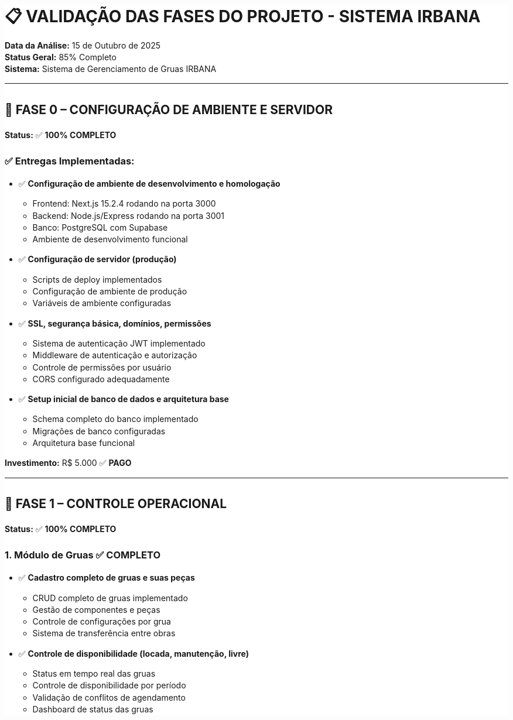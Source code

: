 # 📋 VALIDAÇÃO DAS FASES DO PROJETO - SISTEMA IRBANA

**Data da Análise:** 15 de Outubro de 2025  
**Status Geral:** 85% Completo  
**Sistema:** Sistema de Gerenciamento de Gruas IRBANA

---

## 🚀 FASE 0 – CONFIGURAÇÃO DE AMBIENTE E SERVIDOR
**Status:** ✅ **100% COMPLETO**

### ✅ Entregas Implementadas:
- ✅ **Configuração de ambiente de desenvolvimento e homologação**
  - Frontend: Next.js 15.2.4 rodando na porta 3000
  - Backend: Node.js/Express rodando na porta 3001
  - Banco: PostgreSQL com Supabase
  - Ambiente de desenvolvimento funcional

- ✅ **Configuração de servidor (produção)**
  - Scripts de deploy implementados
  - Configuração de ambiente de produção
  - Variáveis de ambiente configuradas

- ✅ **SSL, segurança básica, domínios, permissões**
  - Sistema de autenticação JWT implementado
  - Middleware de autenticação e autorização
  - Controle de permissões por usuário
  - CORS configurado adequadamente

- ✅ **Setup inicial de banco de dados e arquitetura base**
  - Schema completo do banco implementado
  - Migrações de banco configuradas
  - Arquitetura base funcional

**Investimento:** R$ 5.000 ✅ **PAGO**

---

## 🔧 FASE 1 – CONTROLE OPERACIONAL
**Status:** ✅ **100% COMPLETO**

### 1. Módulo de Gruas ✅ **COMPLETO**
- ✅ **Cadastro completo de gruas e suas peças**
  - CRUD completo de gruas implementado
  - Gestão de componentes e peças
  - Controle de configurações por grua
  - Sistema de transferência entre obras

- ✅ **Controle de disponibilidade (locada, manutenção, livre)**
  - Status em tempo real das gruas
  - Controle de disponibilidade por período
  - Validação de conflitos de agendamento
  - Dashboard de status das gruas
